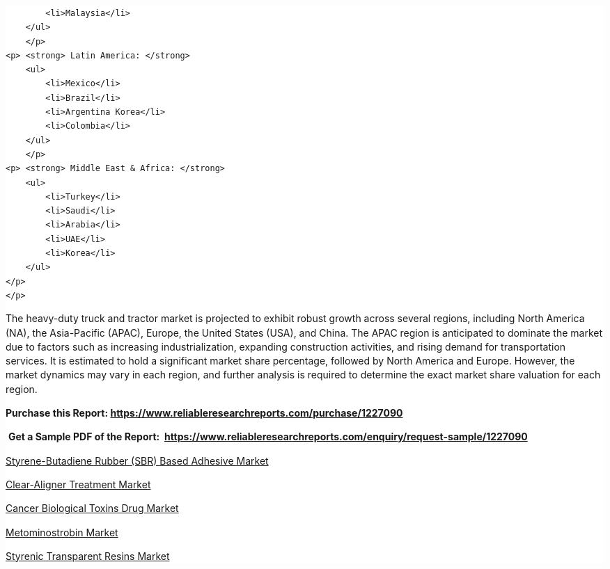             <li>Malaysia</li>
        </ul>
        </p> 
    <p> <strong> Latin America: </strong>
        <ul>
            <li>Mexico</li>
            <li>Brazil</li>
            <li>Argentina Korea</li>
            <li>Colombia</li>
        </ul>
        </p> 
    <p> <strong> Middle East & Africa: </strong>
        <ul>
            <li>Turkey</li>
            <li>Saudi</li>
            <li>Arabia</li>
            <li>UAE</li>
            <li>Korea</li>
        </ul>
    </p>
    </p>
<p><p>The heavy-duty truck and tractor market is projected to exhibit robust growth across several regions, including North America (NA), the Asia-Pacific (APAC), Europe, the United States (USA), and China. The APAC region is anticipated to dominate the market due to factors such as increasing industrialization, expanding construction activities, and rising demand for transportation services. It is estimated to hold a significant market share percentage, followed by North America and Europe. However, the market dynamics may vary in each region, and further analysis is required to determine the exact market share valuation for each region.</p></p>
<p><strong>Purchase this Report: <a href="https://www.reliableresearchreports.com/purchase/1227090">https://www.reliableresearchreports.com/purchase/1227090</a></strong></p>
<p>&nbsp;<strong>Get a Sample PDF of the Report:&nbsp;&nbsp;<a href="https://www.reliableresearchreports.com/enquiry/request-sample/1227090">https://www.reliableresearchreports.com/enquiry/request-sample/1227090</a></strong></p>
<p><strong></strong></p>
<p><p><a href="https://medium.com/@mariad13206/styrene-butadiene-rubber-sbr-based-adhesive-market-competitive-analysis-market-trends-and-8a49fb585b27">Styrene-Butadiene Rubber (SBR) Based Adhesive Market</a></p><p><a href="https://www.linkedin.com/pulse/clear-aligner-treatment-market-insights-players-forecast-till-uyfmc/">Clear-Aligner Treatment Market</a></p><p><a href="https://issuu.com/reportprime-2/docs/cancer-biological-toxins-drug-market-size-2030.ppt?fr=xKAE9_zU1NQ">Cancer Biological Toxins Drug Market</a></p><p><a href="https://github.com/lilstefpacute/Market-Research-Report-List-1/blob/main/metominostrobin-market.md">Metominostrobin Market</a></p><p><a href="https://medium.com/@andem140256/styrenic-transparent-resins-market-the-key-to-successful-business-strategy-forecast-till-2030-69840c92eed8">Styrenic Transparent Resins Market</a></p></p>
